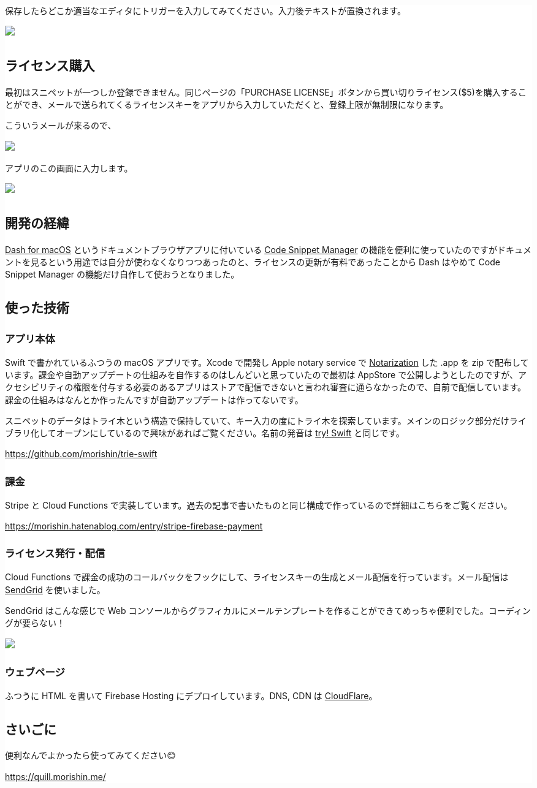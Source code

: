 保存したらどこか適当なエディタにトリガーを入力してみてください。入力後テキストが置換されます。

<img src="https://i.gyazo.com/e537de1baa29622543a2659be42cc817.gif" width="320"/>

## ライセンス購入

最初はスニペットが一つしか登録できません。同じページの「PURCHASE LICENSE」ボタンから買い切りライセンス($5)を購入することができ、メールで送られてくるライセンスキーをアプリから入力していただくと、登録上限が無制限になります。

こういうメールが来るので、

<img src="https://i.gyazo.com/16415b4c99489546c2dea4e962b3c78d.png" width="480"/>

アプリのこの画面に入力します。

<img src="https://i.gyazo.com/8112cc8c9391980d340b83961cf56332.png" width="480"/>

## 開発の経緯

[Dash for macOS](https://kapeli.com/dash) というドキュメントブラウザアプリに付いている [Code Snippet Manager](https://kapeli.com/dash_guide#introductionToSnippets) の機能を便利に使っていたのですがドキュメントを見るという用途では自分が使わなくなりつつあったのと、ライセンスの更新が有料であったことから Dash はやめて Code Snippet Manager の機能だけ自作して使おうとなりました。

## 使った技術

### アプリ本体

Swift で書かれているふつうの macOS アプリです。Xcode で開発し Apple notary service で [Notarization](https://developer.apple.com/documentation/xcode/notarizing_macos_software_before_distribution) した .app を zip で配布しています。課金や自動アップデートの仕組みを自作するのはしんどいと思っていたので最初は AppStore で公開しようとしたのですが、アクセシビリティの権限を付与する必要のあるアプリはストアで配信できないと言われ審査に通らなかったので、自前で配信しています。課金の仕組みはなんとか作ったんですが自動アップデートは作ってないです。

スニペットのデータはトライ木という構造で保持していて、キー入力の度にトライ木を探索しています。メインのロジック部分だけライブラリ化してオープンにしているので興味があればご覧ください。名前の発音は [try! Swift](https://www.tryswift.co/) と同じです。

https://github.com/morishin/trie-swift


### 課金

Stripe と Cloud Functions で実装しています。過去の記事で書いたものと同じ構成で作っているので詳細はこちらをご覧ください。

https://morishin.hatenablog.com/entry/stripe-firebase-payment


### ライセンス発行・配信

Cloud Functions で課金の成功のコールバックをフックにして、ライセンスキーの生成とメール配信を行っています。メール配信は [SendGrid](https://sendgrid.kke.co.jp/) を使いました。

SendGrid はこんな感じで Web コンソールからグラフィカルにメールテンプレートを作ることができてめっちゃ便利でした。コーディングが要らない！

<img src="https://i.gyazo.com/4642ca04547bfc3d9f547ae343d2d168.png" />

### ウェブページ

ふつうに HTML を書いて Firebase Hosting にデプロイしています。DNS, CDN は [CloudFlare](https://www.cloudflare.com/)。

## さいごに

便利なんでよかったら使ってみてください😊

https://quill.morishin.me/
